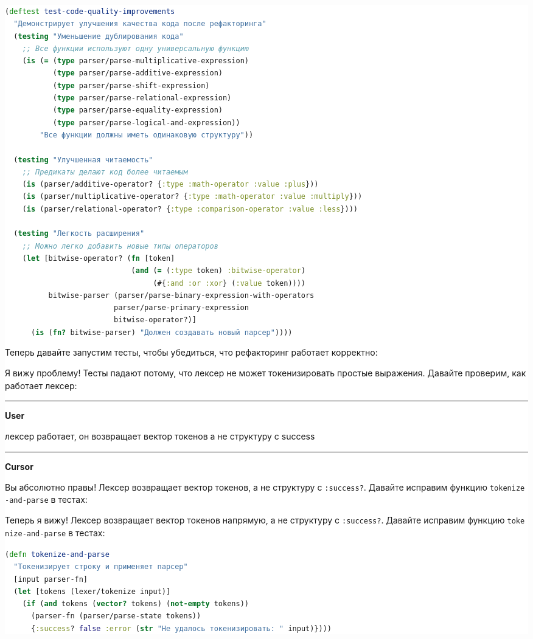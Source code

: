 ```clojure
(deftest test-code-quality-improvements
  "Демонстрирует улучшения качества кода после рефакторинга"
  (testing "Уменьшение дублирования кода"
    ;; Все функции используют одну универсальную функцию
    (is (= (type parser/parse-multiplicative-expression)
           (type parser/parse-additive-expression)
           (type parser/parse-shift-expression)
           (type parser/parse-relational-expression)
           (type parser/parse-equality-expression)
           (type parser/parse-logical-and-expression))
        "Все функции должны иметь одинаковую структуру"))
  
  (testing "Улучшенная читаемость"
    ;; Предикаты делают код более читаемым
    (is (parser/additive-operator? {:type :math-operator :value :plus}))
    (is (parser/multiplicative-operator? {:type :math-operator :value :multiply}))
    (is (parser/relational-operator? {:type :comparison-operator :value :less})))
  
  (testing "Легкость расширения"
    ;; Можно легко добавить новые типы операторов
    (let [bitwise-operator? (fn [token] 
                             (and (= (:type token) :bitwise-operator)
                                  (#{:and :or :xor} (:value token))))
          bitwise-parser (parser/parse-binary-expression-with-operators 
                         parser/parse-primary-expression
                         bitwise-operator?)]
      (is (fn? bitwise-parser) "Должен создавать новый парсер"))))
```

Теперь давайте запустим тесты, чтобы убедиться, что рефакторинг работает корректно:

Я вижу проблему! Тесты падают потому, что лексер не может токенизировать простые выражения. Давайте проверим, как работает лексер:

---

**User**

лексер работает, он возвращает вектор токенов а не структуру с success

---

**Cursor**

Вы абсолютно правы! Лексер возвращает вектор токенов, а не структуру с `:success?`. Давайте исправим функцию `tokenize-and-parse` в тестах:

Теперь я вижу! Лексер возвращает вектор токенов напрямую, а не структуру с `:success?`. Давайте исправим функцию `tokenize-and-parse` в тестах:

```clojure
(defn tokenize-and-parse
  "Токенизирует строку и применяет парсер"
  [input parser-fn]
  (let [tokens (lexer/tokenize input)]
    (if (and tokens (vector? tokens) (not-empty tokens))
      (parser-fn (parser/parse-state tokens))
      {:success? false :error (str "Не удалось токенизировать: " input)})))
```
